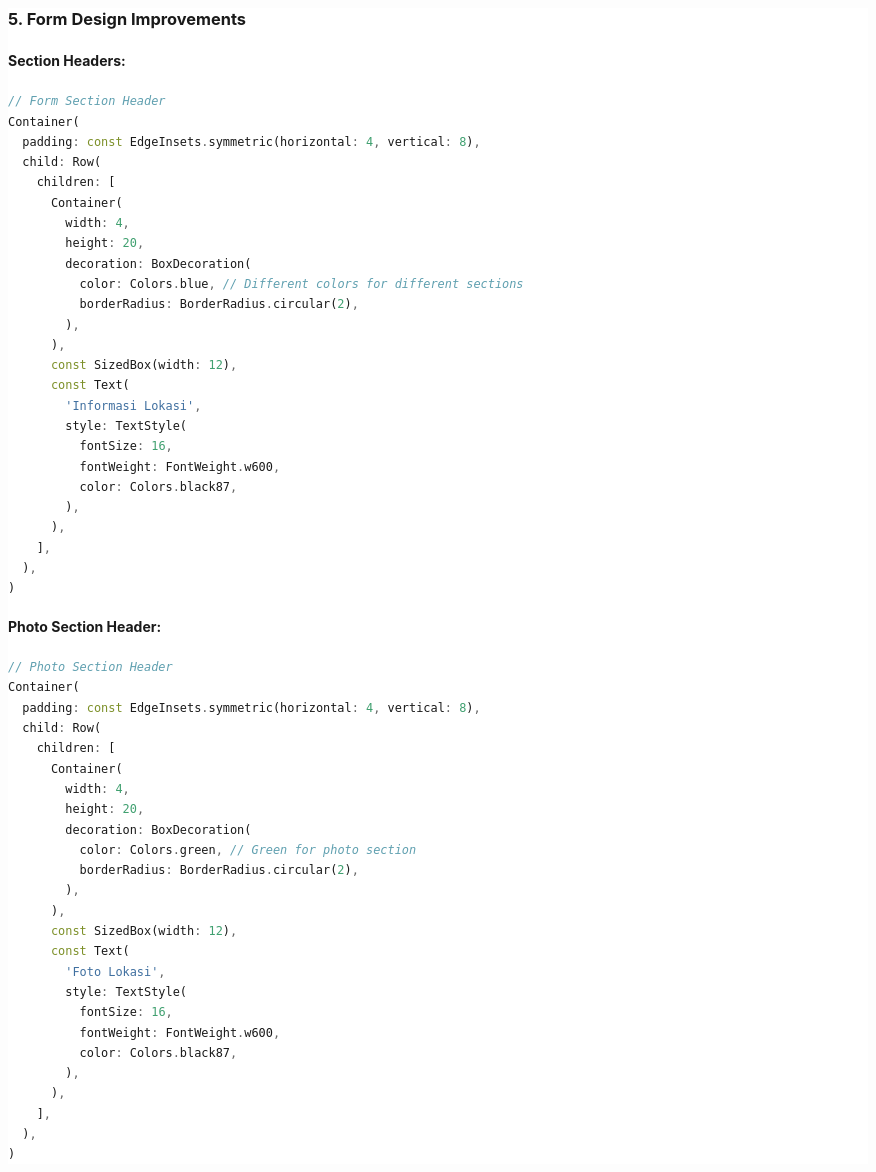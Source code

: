 ### **5. Form Design Improvements**

#### **Section Headers:**
```dart
// Form Section Header
Container(
  padding: const EdgeInsets.symmetric(horizontal: 4, vertical: 8),
  child: Row(
    children: [
      Container(
        width: 4,
        height: 20,
        decoration: BoxDecoration(
          color: Colors.blue, // Different colors for different sections
          borderRadius: BorderRadius.circular(2),
        ),
      ),
      const SizedBox(width: 12),
      const Text(
        'Informasi Lokasi',
        style: TextStyle(
          fontSize: 16,
          fontWeight: FontWeight.w600,
          color: Colors.black87,
        ),
      ),
    ],
  ),
)
```

#### **Photo Section Header:**
```dart
// Photo Section Header
Container(
  padding: const EdgeInsets.symmetric(horizontal: 4, vertical: 8),
  child: Row(
    children: [
      Container(
        width: 4,
        height: 20,
        decoration: BoxDecoration(
          color: Colors.green, // Green for photo section
          borderRadius: BorderRadius.circular(2),
        ),
      ),
      const SizedBox(width: 12),
      const Text(
        'Foto Lokasi',
        style: TextStyle(
          fontSize: 16,
          fontWeight: FontWeight.w600,
          color: Colors.black87,
        ),
      ),
    ],
  ),
)
```
